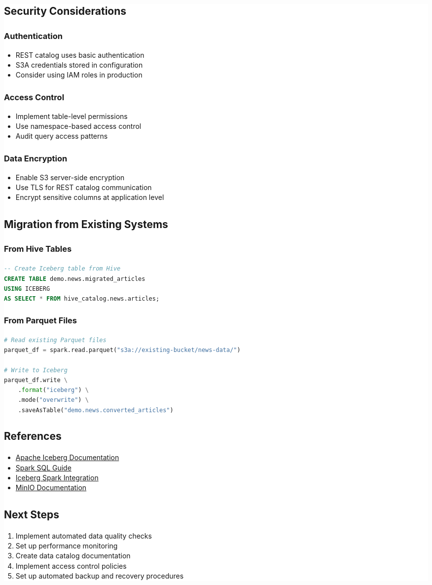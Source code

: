## Security Considerations

### Authentication
- REST catalog uses basic authentication
- S3A credentials stored in configuration
- Consider using IAM roles in production

### Access Control
- Implement table-level permissions
- Use namespace-based access control
- Audit query access patterns

### Data Encryption
- Enable S3 server-side encryption
- Use TLS for REST catalog communication
- Encrypt sensitive columns at application level

## Migration from Existing Systems

### From Hive Tables

```sql
-- Create Iceberg table from Hive
CREATE TABLE demo.news.migrated_articles
USING ICEBERG
AS SELECT * FROM hive_catalog.news.articles;
```

### From Parquet Files

```python
# Read existing Parquet files
parquet_df = spark.read.parquet("s3a://existing-bucket/news-data/")

# Write to Iceberg
parquet_df.write \
    .format("iceberg") \
    .mode("overwrite") \
    .saveAsTable("demo.news.converted_articles")
```

## References

- [Apache Iceberg Documentation](https://iceberg.apache.org/)
- [Spark SQL Guide](https://spark.apache.org/docs/latest/sql-programming-guide.html)
- [Iceberg Spark Integration](https://iceberg.apache.org/docs/latest/spark-configuration/)
- [MinIO Documentation](https://min.io/docs/)

## Next Steps

1. Implement automated data quality checks
2. Set up performance monitoring
3. Create data catalog documentation
4. Implement access control policies
5. Set up automated backup and recovery procedures
